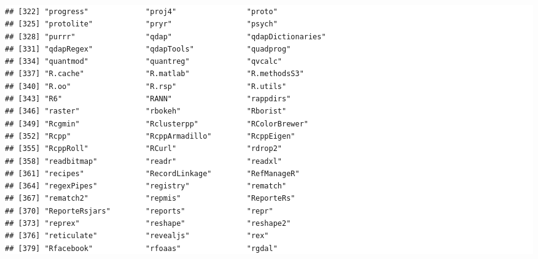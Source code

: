     ## [322] "progress"             "proj4"                "proto"               
    ## [325] "protolite"            "pryr"                 "psych"               
    ## [328] "purrr"                "qdap"                 "qdapDictionaries"    
    ## [331] "qdapRegex"            "qdapTools"            "quadprog"            
    ## [334] "quantmod"             "quantreg"             "qvcalc"              
    ## [337] "R.cache"              "R.matlab"             "R.methodsS3"         
    ## [340] "R.oo"                 "R.rsp"                "R.utils"             
    ## [343] "R6"                   "RANN"                 "rappdirs"            
    ## [346] "raster"               "rbokeh"               "Rborist"             
    ## [349] "Rcgmin"               "Rclusterpp"           "RColorBrewer"        
    ## [352] "Rcpp"                 "RcppArmadillo"        "RcppEigen"           
    ## [355] "RcppRoll"             "RCurl"                "rdrop2"              
    ## [358] "readbitmap"           "readr"                "readxl"              
    ## [361] "recipes"              "RecordLinkage"        "RefManageR"          
    ## [364] "regexPipes"           "registry"             "rematch"             
    ## [367] "rematch2"             "repmis"               "ReporteRs"           
    ## [370] "ReporteRsjars"        "reports"              "repr"                
    ## [373] "reprex"               "reshape"              "reshape2"            
    ## [376] "reticulate"           "revealjs"             "rex"                 
    ## [379] "Rfacebook"            "rfoaas"               "rgdal"               